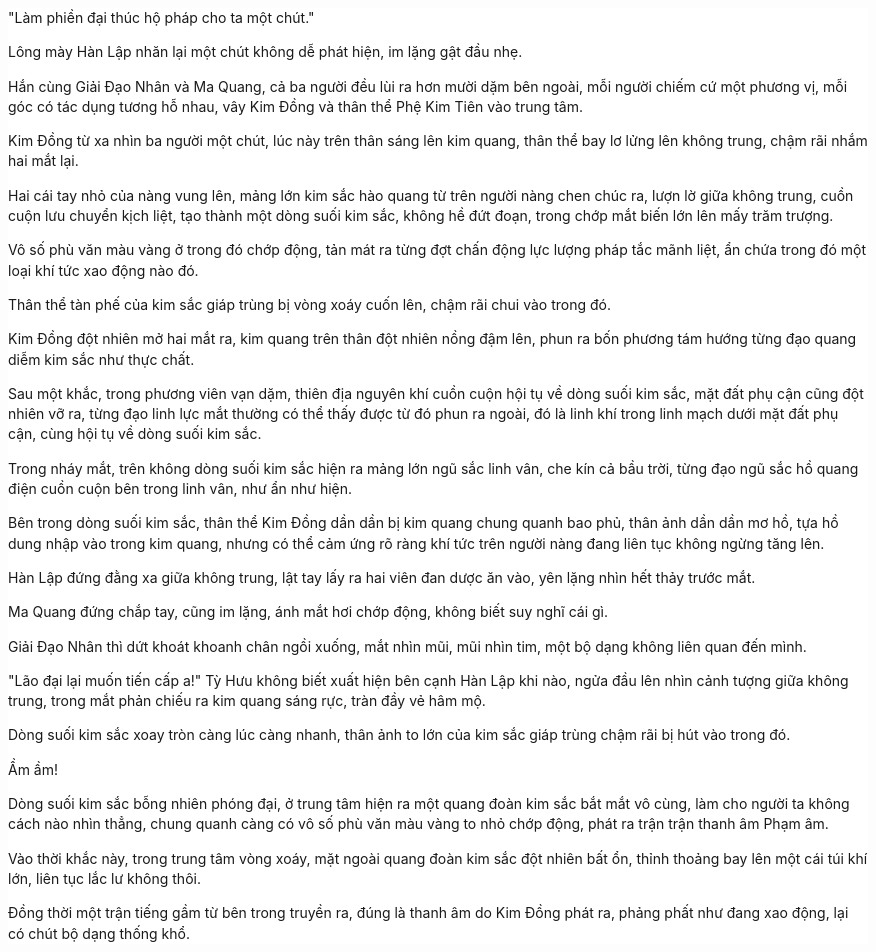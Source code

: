 "Làm phiền đại thúc hộ pháp cho ta một chút."

Lông mày Hàn Lập nhăn lại một chút không dễ phát hiện, im lặng gật đầu nhẹ.

Hắn cùng Giải Đạo Nhân và Ma Quang, cả ba người đều lùi ra hơn mười dặm bên ngoài, mỗi người chiếm cứ một phương vị, mỗi góc có tác dụng tương hỗ nhau, vây Kim Đồng và thân thể Phệ Kim Tiên vào trung tâm.

Kim Đồng từ xa nhìn ba người một chút, lúc này trên thân sáng lên kim quang, thân thể bay lơ lửng lên không trung, chậm rãi nhắm hai mắt lại.

Hai cái tay nhỏ của nàng vung lên, mảng lớn kim sắc hào quang từ trên người nàng chen chúc ra, lượn lờ giữa không trung, cuồn cuộn lưu chuyển kịch liệt, tạo thành một dòng suối kim sắc, không hề đứt đoạn, trong chớp mắt biến lớn lên mấy trăm trượng.

Vô số phù văn màu vàng ở trong đó chớp động, tản mát ra từng đợt chấn động lực lượng pháp tắc mãnh liệt, ẩn chứa trong đó một loại khí tức xao động nào đó.

Thân thể tàn phế của kim sắc giáp trùng bị vòng xoáy cuốn lên, chậm rãi chui vào trong đó.

Kim Đồng đột nhiên mở hai mắt ra, kim quang trên thân đột nhiên nồng đậm lên, phun ra bốn phương tám hướng từng đạo quang diễm kim sắc như thực chất.

Sau một khắc, trong phương viên vạn dặm, thiên địa nguyên khí cuồn cuộn hội tụ về dòng suối kim sắc, mặt đất phụ cận cũng đột nhiên vỡ ra, từng đạo linh lực mắt thường có thể thấy được từ đó phun ra ngoài, đó là linh khí trong linh mạch dưới mặt đất phụ cận, cùng hội tụ về dòng suối kim sắc.

Trong nháy mắt, trên không dòng suối kim sắc hiện ra mảng lớn ngũ sắc linh vân, che kín cả bầu trời, từng đạo ngũ sắc hồ quang điện cuồn cuộn bên trong linh vân, như ẩn như hiện.

Bên trong dòng suối kim sắc, thân thể Kim Đồng dần dần bị kim quang chung quanh bao phủ, thân ảnh dần dần mơ hồ, tựa hồ dung nhập vào trong kim quang, nhưng có thể cảm ứng rõ ràng khí tức trên người nàng đang liên tục không ngừng tăng lên.

Hàn Lập đứng đằng xa giữa không trung, lật tay lấy ra hai viên đan dược ăn vào, yên lặng nhìn hết thảy trước mắt.

Ma Quang đứng chắp tay, cũng im lặng, ánh mắt hơi chớp động, không biết suy nghĩ cái gì.

Giải Đạo Nhân thì dứt khoát khoanh chân ngồi xuống, mắt nhìn mũi, mũi nhìn tim, một bộ dạng không liên quan đến mình.

"Lão đại lại muốn tiến cấp a!" Tỳ Hưu không biết xuất hiện bên cạnh Hàn Lập khi nào, ngửa đầu lên nhìn cảnh tượng giữa không trung, trong mắt phản chiếu ra kim quang sáng rực, tràn đầy vẻ hâm mộ.

Dòng suối kim sắc xoay tròn càng lúc càng nhanh, thân ảnh to lớn của kim sắc giáp trùng chậm rãi bị hút vào trong đó.

Ầm ầm!

Dòng suối kim sắc bỗng nhiên phóng đại, ở trung tâm hiện ra một quang đoàn kim sắc bắt mắt vô cùng, làm cho người ta không cách nào nhìn thẳng, chung quanh càng có vô số phù văn màu vàng to nhỏ chớp động, phát ra trận trận thanh âm Phạm âm.

Vào thời khắc này, trong trung tâm vòng xoáy, mặt ngoài quang đoàn kim sắc đột nhiên bất ổn, thỉnh thoảng bay lên một cái túi khí lớn, liên tục lắc lư không thôi.

Đồng thời một trận tiếng gầm từ bên trong truyền ra, đúng là thanh âm do Kim Đồng phát ra, phảng phất như đang xao động, lại có chút bộ dạng thống khổ.
